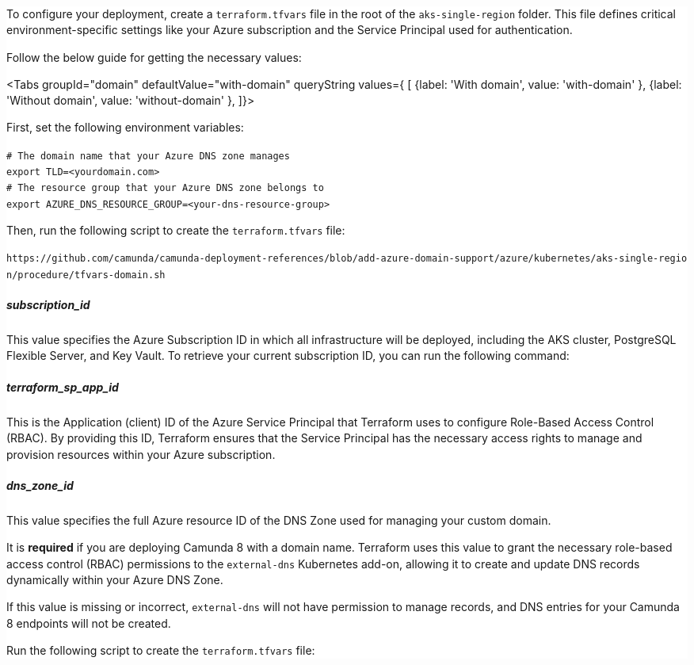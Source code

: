 To configure your deployment, create a `terraform.tfvars` file in the root of the `aks-single-region` folder. This file defines critical environment-specific settings like your Azure subscription and the Service Principal used for authentication.

Follow the below guide for getting the necessary values:

<Tabs groupId="domain" defaultValue="with-domain" queryString values={
[
{label: 'With domain', value: 'with-domain' },
{label: 'Without domain', value: 'without-domain' },
]}>

<TabItem value="with-domain">

First, set the following environment variables:

```shell
# The domain name that your Azure DNS zone manages
export TLD=<yourdomain.com>
# The resource group that your Azure DNS zone belongs to
export AZURE_DNS_RESOURCE_GROUP=<your-dns-resource-group>
```

Then, run the following script to create the `terraform.tfvars` file:

```bash reference
https://github.com/camunda/camunda-deployment-references/blob/add-azure-domain-support/azure/kubernetes/aks-single-region/procedure/tfvars-domain.sh
```

##### subscription_id

This value specifies the Azure Subscription ID in which all infrastructure will be deployed, including the AKS cluster, PostgreSQL Flexible Server, and Key Vault. To retrieve your current subscription ID, you can run the following command:

##### terraform_sp_app_id

This is the Application (client) ID of the Azure Service Principal that Terraform uses to configure Role-Based Access Control (RBAC). By providing this ID, Terraform ensures that the Service Principal has the necessary access rights to manage and provision resources within your Azure subscription.

##### dns_zone_id

This value specifies the full Azure resource ID of the DNS Zone used for managing your custom domain.

It is **required** if you are deploying Camunda 8 with a domain name. Terraform uses this value to grant the necessary role-based access control (RBAC) permissions to the `external-dns` Kubernetes add-on, allowing it to create and update DNS records dynamically within your Azure DNS Zone.

If this value is missing or incorrect, `external-dns` will not have permission to manage records, and DNS entries for your Camunda 8 endpoints will not be created.

</TabItem>

<TabItem value="without-domain">

Run the following script to create the `terraform.tfvars` file:
